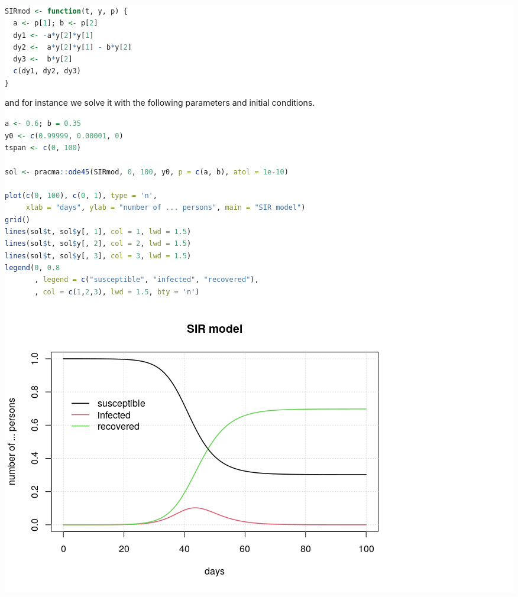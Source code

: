
```r
SIRmod <- function(t, y, p) {
  a <- p[1]; b <- p[2]
  dy1 <- -a*y[2]*y[1]
  dy2 <-  a*y[2]*y[1] - b*y[2]
  dy3 <-  b*y[2]
  c(dy1, dy2, dy3)
}
```

and for instance we solve it with the following parameters and initial conditions.


```r
a <- 0.6; b = 0.35
y0 <- c(0.99999, 0.00001, 0)
tspan <- c(0, 100)

sol <- pracma::ode45(SIRmod, 0, 100, y0, p = c(a, b), atol = 1e-10)

plot(c(0, 100), c(0, 1), type = 'n',
     xlab = "days", ylab = "number of ... persons", main = "SIR model")
grid()
lines(sol$t, sol$y[, 1], col = 1, lwd = 1.5)
lines(sol$t, sol$y[, 2], col = 2, lwd = 1.5)
lines(sol$t, sol$y[, 3], col = 3, lwd = 1.5)
legend(0, 0.8
       , legend = c("susceptible", "infected", "recovered"),
       , col = c(1,2,3), lwd = 1.5, bty = 'n')
```

![](ODEwithR2_files/figure-html/unnamed-chunk-35-1.png)
